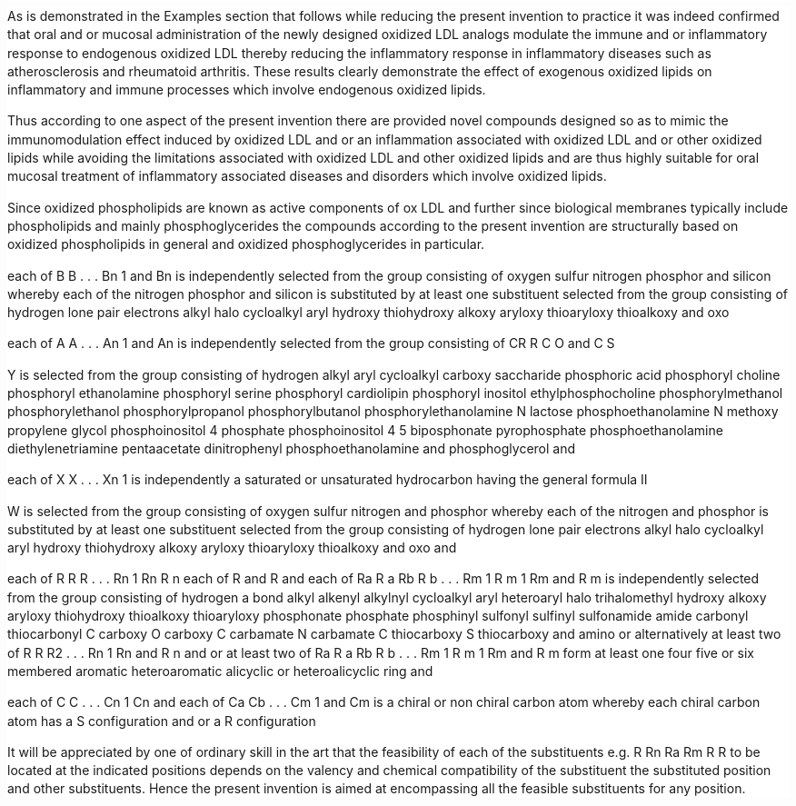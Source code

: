 As is demonstrated in the Examples section that follows while reducing the present invention to practice it was indeed confirmed that oral and or mucosal administration of the newly designed oxidized LDL analogs modulate the immune and or inflammatory response to endogenous oxidized LDL thereby reducing the inflammatory response in inflammatory diseases such as atherosclerosis and rheumatoid arthritis. These results clearly demonstrate the effect of exogenous oxidized lipids on inflammatory and immune processes which involve endogenous oxidized lipids.

Thus according to one aspect of the present invention there are provided novel compounds designed so as to mimic the immunomodulation effect induced by oxidized LDL and or an inflammation associated with oxidized LDL and or other oxidized lipids while avoiding the limitations associated with oxidized LDL and other oxidized lipids and are thus highly suitable for oral mucosal treatment of inflammatory associated diseases and disorders which involve oxidized lipids.

Since oxidized phospholipids are known as active components of ox LDL and further since biological membranes typically include phospholipids and mainly phosphoglycerides the compounds according to the present invention are structurally based on oxidized phospholipids in general and oxidized phosphoglycerides in particular.

each of B B . . . Bn 1 and Bn is independently selected from the group consisting of oxygen sulfur nitrogen phosphor and silicon whereby each of the nitrogen phosphor and silicon is substituted by at least one substituent selected from the group consisting of hydrogen lone pair electrons alkyl halo cycloalkyl aryl hydroxy thiohydroxy alkoxy aryloxy thioaryloxy thioalkoxy and oxo 

each of A A . . . An 1 and An is independently selected from the group consisting of CR R C O and C S 

Y is selected from the group consisting of hydrogen alkyl aryl cycloalkyl carboxy saccharide phosphoric acid phosphoryl choline phosphoryl ethanolamine phosphoryl serine phosphoryl cardiolipin phosphoryl inositol ethylphosphocholine phosphorylmethanol phosphorylethanol phosphorylpropanol phosphorylbutanol phosphorylethanolamine N lactose phosphoethanolamine N methoxy propylene glycol phosphoinositol 4 phosphate phosphoinositol 4 5 biposphonate pyrophosphate phosphoethanolamine diethylenetriamine pentaacetate dinitrophenyl phosphoethanolamine and phosphoglycerol and

each of X X . . . Xn 1 is independently a saturated or unsaturated hydrocarbon having the general formula II 

W is selected from the group consisting of oxygen sulfur nitrogen and phosphor whereby each of the nitrogen and phosphor is substituted by at least one substituent selected from the group consisting of hydrogen lone pair electrons alkyl halo cycloalkyl aryl hydroxy thiohydroxy alkoxy aryloxy thioaryloxy thioalkoxy and oxo and

each of R R R . . . Rn 1 Rn R n each of R and R and each of Ra R a Rb R b . . . Rm 1 R m 1 Rm and R m is independently selected from the group consisting of hydrogen a bond alkyl alkenyl alkylnyl cycloalkyl aryl heteroaryl halo trihalomethyl hydroxy alkoxy aryloxy thiohydroxy thioalkoxy thioaryloxy phosphonate phosphate phosphinyl sulfonyl sulfinyl sulfonamide amide carbonyl thiocarbonyl C carboxy O carboxy C carbamate N carbamate C thiocarboxy S thiocarboxy and amino or alternatively at least two of R R R2 . . . Rn 1 Rn and R n and or at least two of Ra R a Rb R b . . . Rm 1 R m 1 Rm and R m form at least one four five or six membered aromatic heteroaromatic alicyclic or heteroalicyclic ring and

each of C C . . . Cn 1 Cn and each of Ca Cb . . . Cm 1 and Cm is a chiral or non chiral carbon atom whereby each chiral carbon atom has a S configuration and or a R configuration 

It will be appreciated by one of ordinary skill in the art that the feasibility of each of the substituents e.g. R Rn Ra Rm R R to be located at the indicated positions depends on the valency and chemical compatibility of the substituent the substituted position and other substituents. Hence the present invention is aimed at encompassing all the feasible substituents for any position.
